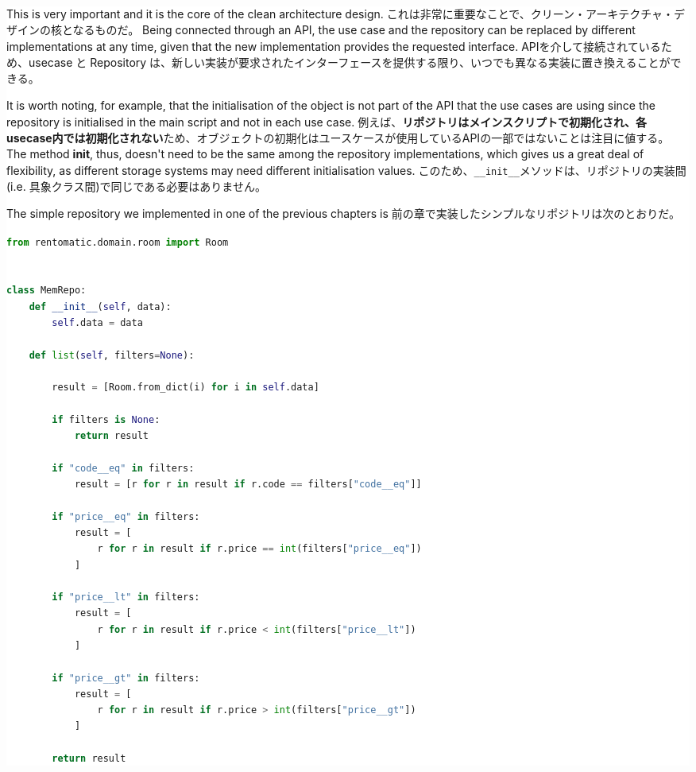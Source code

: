 This is very important and it is the core of the clean architecture design.
これは非常に重要なことで、クリーン・アーキテクチャ・デザインの核となるものだ。
Being connected through an API, the use case and the repository can be replaced by different implementations at any time, given that the new implementation provides the requested interface.
APIを介して接続されているため、usecase と Repository は、新しい実装が要求されたインターフェースを提供する限り、いつでも異なる実装に置き換えることができる。

It is worth noting, for example, that the initialisation of the object is not part of the API that the use cases are using since the repository is initialised in the main script and not in each use case.
例えば、**リポジトリはメインスクリプトで初期化され、各usecase内では初期化されない**ため、オブジェクトの初期化はユースケースが使用しているAPIの一部ではないことは注目に値する。
The method **init**, thus, doesn't need to be the same among the repository implementations, which gives us a great deal of flexibility, as different storage systems may need different initialisation values.
このため、`__init__`メソッドは、リポジトリの実装間(i.e. 具象クラス間)で同じである必要はありません。

The simple repository we implemented in one of the previous chapters is
前の章で実装したシンプルなリポジトリは次のとおりだ。

```python
from rentomatic.domain.room import Room


class MemRepo:
    def __init__(self, data):
        self.data = data

    def list(self, filters=None):

        result = [Room.from_dict(i) for i in self.data]

        if filters is None:
            return result

        if "code__eq" in filters:
            result = [r for r in result if r.code == filters["code__eq"]]

        if "price__eq" in filters:
            result = [
                r for r in result if r.price == int(filters["price__eq"])
            ]

        if "price__lt" in filters:
            result = [
                r for r in result if r.price < int(filters["price__lt"])
            ]

        if "price__gt" in filters:
            result = [
                r for r in result if r.price > int(filters["price__gt"])
            ]

        return result
```
